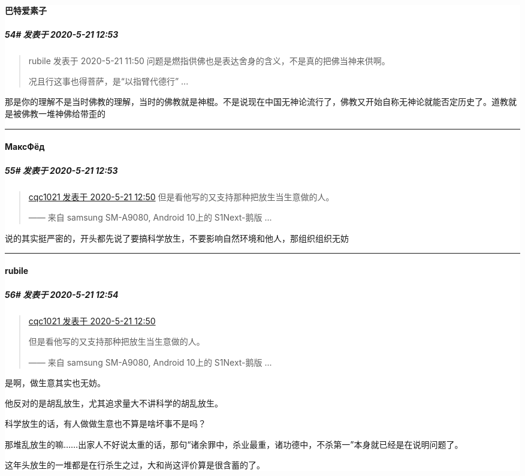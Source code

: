 ####  巴特爱素子  
##### 54#       发表于 2020-5-21 12:53



<blockquote>rubile 发表于 2020-5-21 11:50
问题是燃指供佛也是表达舍身的含义，不是真的把佛当神来供啊。

况且行这事也得菩萨，是“以指臂代德行” ...</blockquote>
那是你的理解不是当时佛教的理解，当时的佛教就是神棍。不是说现在中国无神论流行了，佛教又开始自称无神论就能否定历史了。道教就是被佛教一堆神佛给带歪的







*****

####  МаксФёд  
##### 55#       发表于 2020-5-21 12:53



<blockquote><a href="httphttps://bbs.saraba1st.com/2b/forum.php?mod=redirect&amp;goto=findpost&amp;pid=47500511&amp;ptid=1936675" target="_blank">cqc1021 发表于 2020-5-21 12:50</a>
但是看他写的又支持那种把放生当生意做的人。

—— 来自 samsung SM-A9080, Android 10上的 S1Next-鹅版 ...</blockquote>
说的其实挺严密的，开头都先说了要搞科学放生，不要影响自然环境和他人，那组织组织无妨







*****

####  rubile  
##### 56#       发表于 2020-5-21 12:54



<blockquote><a href="httphttps://bbs.saraba1st.com/2b/forum.php?mod=redirect&amp;goto=findpost&amp;pid=47500511&amp;ptid=1936675" target="_blank">cqc1021 发表于 2020-5-21 12:50</a>

但是看他写的又支持那种把放生当生意做的人。


—— 来自 samsung SM-A9080, Android 10上的 S1Next-鹅版 ...</blockquote>
是啊，做生意其实也无妨。

他反对的是胡乱放生，尤其追求量大不讲科学的胡乱放生。

科学放生的话，有人做做生意也不算是啥坏事不是吗？

那堆乱放生的嘛……出家人不好说太重的话，那句“诸余罪中，杀业最重，诸功德中，不杀第一”本身就已经是在说明问题了。

这年头放生的一堆都是在行杀生之过，大和尚这评价算是很含蓄的了。






